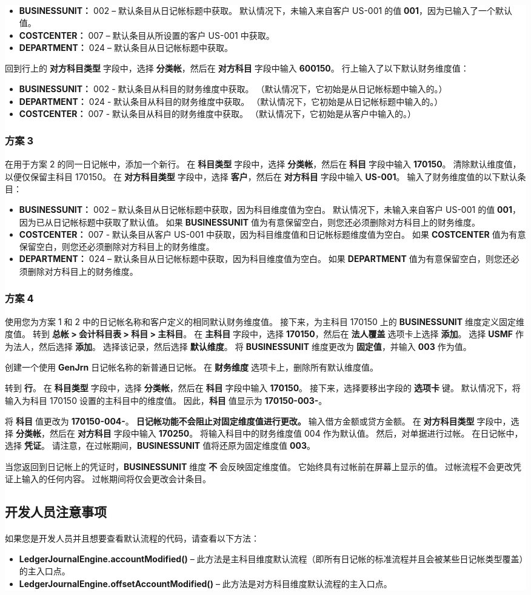 - **BUSINESSUNIT：** 002 – 默认条目从日记帐标题中获取。 默认情况下，未输入来自客户 US-001 的值 **001**，因为已输入了一个默认值。
- **COSTCENTER：** 007 – 默认条目从所设置的客户 US-001 中获取。
- **DEPARTMENT：** 024 – 默认条目从日记帐标题中获取。

回到行上的 **对方科目类型** 字段中，选择 **分类帐**，然后在 **对方科目** 字段中输入 **600150**。 行上输入了以下默认财务维度值：

- **BUSINESSUNIT：** 002 - 默认条目从科目的财务维度中获取。 （默认情况下，它初始是从日记帐标题中输入的。）
- **DEPARTMENT：** 024 - 默认条目从科目的财务维度中获取。 （默认情况下，它初始是从日记帐标题中输入的。）
- **COSTCENTER：** 007 - 默认条目从科目的财务维度中获取。 （默认情况下，它初始是从客户中输入的。）

### <a name="scenario-3"></a>方案 3

在用于方案 2 的同一日记帐中，添加一个新行。 在 **科目类型** 字段中，选择 **分类帐**，然后在 **科目** 字段中输入 **170150**。 清除默认维度值，以便仅保留主科目 170150。 在 **对方科目类型** 字段中，选择 **客户**，然后在 **对方科目** 字段中输入 **US-001**。 输入了财务维度值的以下默认条目：

- **BUSINESSUNIT：** 002 – 默认条目从日记帐标题中获取，因为科目维度值为空白。 默认情况下，未输入来自客户 US-001 的值 **001**，因为已从日记帐标题中获取了默认值。 如果 **BUSINESSUNIT** 值为有意保留空白，则您还必须删除对方科目上的财务维度。
- **COSTCENTER：** 007 - 默认条目从客户 US-001 中获取，因为科目维度值和日记帐标题维度值为空白。 如果 **COSTCENTER** 值为有意保留空白，则您还必须删除对方科目上的财务维度。
- **DEPARTMENT：** 024 – 默认条目从日记帐标题中获取，因为科目维度值为空白。 如果 **DEPARTMENT** 值为有意保留空白，则您还必须删除对方科目上的财务维度。

### <a name="scenario-4"></a>方案 4

使用您为方案 1 和 2 中的日记帐名称和客户定义的相同默认财务维度值。 接下来，为主科目 170150 上的 **BUSINESSUNIT** 维度定义固定维度值。 转到 **总帐 \> 会计科目表 \> 科目 \> 主科目**。 在 **主科目** 字段中，选择 **170150**，然后在 **法人覆盖** 选项卡上选择 **添加**。 选择 **USMF** 作为法人，然后选择 **添加**。 选择该记录，然后选择 **默认维度**。 将 **BUSINESSUNIT** 维度更改为 **固定值**，并输入 **003** 作为值。

创建一个使用 **GenJrn** 日记帐名称的新普通日记帐。 在 **财务维度** 选项卡上，删除所有默认维度值。

转到 **行**。 在 **科目类型** 字段中，选择 **分类帐**，然后在 **科目** 字段中输入 **170150**。 接下来，选择要移出字段的 **选项卡** 键。 默认情况下，将输入为科目 170150 设置的主科目中的维度值。 因此，**科目** 值显示为 **170150-003-**。

将 **科目** 值更改为 **170150-004-**。 **日记帐功能不会阻止对固定维度值进行更改。** 输入借方金额或贷方金额。 在 **对方科目类型** 字段中，选择 **分类帐**，然后在 **对方科目** 字段中输入 **170250**。 将输入科目中的财务维度值 004 作为默认值。 然后，对单据进行过帐。 在日记帐中，选择 **凭证**。 请注意，在过帐期间，**BUSINESSUNIT** 值将还原为固定维度值 **003**。

当您返回到日记帐上的凭证时，**BUSINESSUNIT** 维度 **不** 会反映固定维度值。 它始终具有过帐前在屏幕上显示的值。 过帐流程不会更改凭证上输入的任何内容。 过帐期间将仅会更改会计条目。

## <a name="developer-notes"></a>开发人员注意事项

如果您是开发人员并且想要查看默认流程的代码，请查看以下方法：

- **LedgerJournalEngine.accountModified()** – 此方法是主科目维度默认流程（即所有日记帐的标准流程并且会被某些日记帐类型覆盖）的主入口点。
- **LedgerJournalEngine.offsetAccountModified()** – 此方法是对方科目维度默认流程的主入口点。
